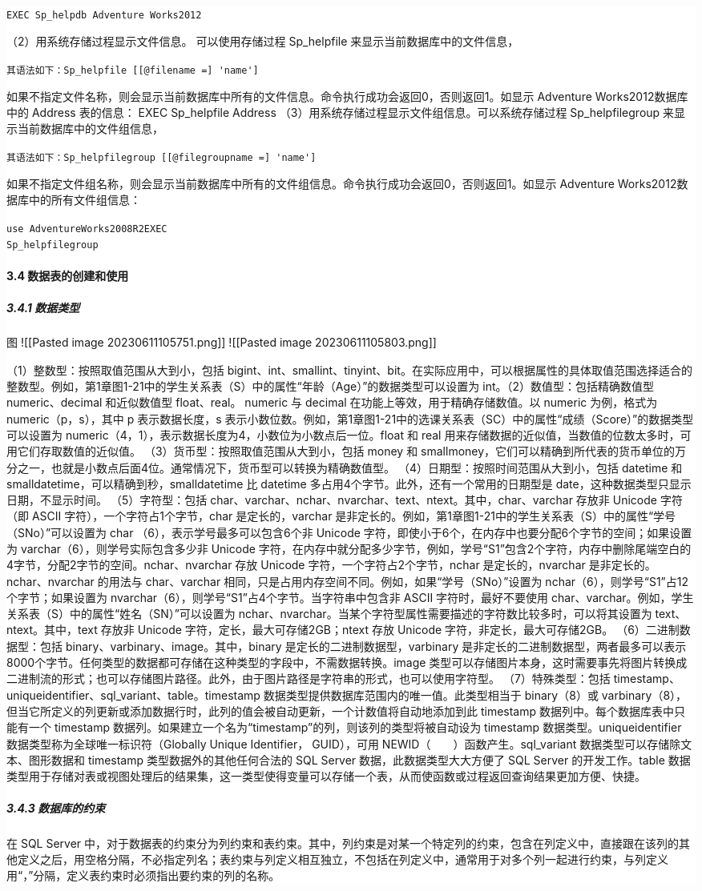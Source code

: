 ```
EXEC Sp_helpdb Adventure Works2012
```

（2）用系统存储过程显示文件信息。
可以使用存储过程 Sp_helpfile 来显示当前数据库中的文件信息，

```
其语法如下：Sp_helpfile [[@filename =] 'name']
```

如果不指定文件名称，则会显示当前数据库中所有的文件信息。命令执行成功会返回0，否则返回1。如显示 Adventure Works2012数据库中的 Address 表的信息：
EXEC Sp_helpfile Address
（3）用系统存储过程显示文件组信息。可以系统存储过程 Sp_helpfilegroup 来显示当前数据库中的文件组信息，

```
其语法如下：Sp_helpfilegroup [[@filegroupname =] 'name']
```

如果不指定文件组名称，则会显示当前数据库中所有的文件组信息。命令执行成功会返回0，否则返回1。如显示 Adventure Works2012数据库中的所有文件组信息：

```
use AdventureWorks2008R2EXEC 
Sp_helpfilegroup
```
#### 3.4 数据表的创建和使用
##### 3.4.1 数据类型
图 ![[Pasted image 20230611105751.png]]
![[Pasted image 20230611105803.png]]

（1）整数型：按照取值范围从大到小，包括 bigint、int、smallint、tinyint、bit。在实际应用中，可以根据属性的具体取值范围选择适合的整数型。例如，第1章图1-21中的学生关系表（S）中的属性“年龄（Age）”的数据类型可以设置为 int。（2）数值型：包括精确数值型 numeric、decimal 和近似数值型 float、real。
numeric 与 decimal 在功能上等效，用于精确存储数值。以 numeric 为例，格式为 numeric（p，s），其中 p 表示数据长度，s 表示小数位数。例如，第1章图1-21中的选课关系表（SC）中的属性“成绩（Score）”的数据类型可以设置为 numeric（4，1），表示数据长度为4，小数位为小数点后一位。float 和 real 用来存储数据的近似值，当数值的位数太多时，可用它们存取数值的近似值。
（3）货币型：按照取值范围从大到小，包括 money 和 smallmoney，它们可以精确到所代表的货币单位的万分之一，也就是小数点后面4位。通常情况下，货币型可以转换为精确数值型。
（4）日期型：按照时间范围从大到小，包括 datetime 和 smalldatetime，可以精确到秒，smalldatetime 比 datetime 多占用4个字节。此外，还有一个常用的日期型是 date，这种数据类型只显示日期，不显示时间。
（5）字符型：包括 char、varchar、nchar、nvarchar、text、ntext。其中，char、varchar 存放非 Unicode 字符（即 ASCII 字符），一个字符占1个字节，char 是定长的，varchar 是非定长的。例如，第1章图1-21中的学生关系表（S）中的属性“学号（SNo）”可以设置为 char
（6），表示学号最多可以包含6个非 Unicode 字符，即使小于6个，在内存中也要分配6个字节的空间；如果设置为 varchar（6），则学号实际包含多少非 Unicode 字符，在内存中就分配多少字节，例如，学号“S1”包含2个字符，内存中删除尾端空白的4字节，分配2字节的空间。nchar、nvarchar 存放 Unicode 字符，一个字符占2个字节，nchar 是定长的，nvarchar 是非定长的。nchar、nvarchar 的用法与 char、varchar 相同，只是占用内存空间不同。例如，如果“学号（SNo）”设置为 nchar（6），则学号“S1”占12个字节；如果设置为 nvarchar（6），则学号“S1”占4个字节。当字符串中包含非 ASCII 字符时，最好不要使用 char、varchar。例如，学生关系表（S）中的属性“姓名（SN）”可以设置为 nchar、nvarchar。当某个字符型属性需要描述的字符数比较多时，可以将其设置为 text、ntext。其中，text 存放非 Unicode 字符，定长，最大可存储2GB；ntext 存放 Unicode 字符，非定长，最大可存储2GB。
（6）二进制数据型：包括 binary、varbinary、image。其中，binary 是定长的二进制数据型，varbinary 是非定长的二进制数据型，两者最多可以表示8000个字节。任何类型的数据都可存储在这种类型的字段中，不需数据转换。image 类型可以存储图片本身，这时需要事先将图片转换成二进制流的形式；也可以存储图片路径。此外，由于图片路径是字符串的形式，也可以使用字符型。
（7）特殊类型：包括 timestamp、uniqueidentifier、sql_variant、table。timestamp 数据类型提供数据库范围内的唯一值。此类型相当于 binary（8）或 varbinary（8），但当它所定义的列更新或添加数据行时，此列的值会被自动更新，一个计数值将自动地添加到此 timestamp 数据列中。每个数据库表中只能有一个 timestamp 数据列。如果建立一个名为“timestamp”的列，则该列的类型将被自动设为 timestamp 数据类型。uniqueidentifier 数据类型称为全球唯一标识符（Globally Unique Identifier， GUID），可用 NEWID（　　）函数产生。sql_variant 数据类型可以存储除文本、图形数据和 timestamp 类型数据外的其他任何合法的 SQL Server 数据，此数据类型大大方便了 SQL Server 的开发工作。table 数据类型用于存储对表或视图处理后的结果集，这一类型使得变量可以存储一个表，从而使函数或过程返回查询结果更加方便、快捷。
##### 3.4.3 数据库的约束
在 SQL Server 中，对于数据表的约束分为列约束和表约束。其中，列约束是对某一个特定列的约束，包含在列定义中，直接跟在该列的其他定义之后，用空格分隔，不必指定列名；表约束与列定义相互独立，不包括在列定义中，通常用于对多个列一起进行约束，与列定义用“，”分隔，定义表约束时必须指出要约束的列的名称。
